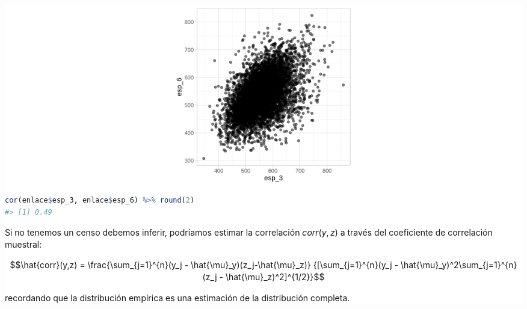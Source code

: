 <img src="05-bootstrap_no_parametrico_files/figure-html/grafica_corr-1.png" width="300px" style="display: block; margin: auto;" />

```r
cor(enlace$esp_3, enlace$esp_6) %>% round(2)
#> [1] 0.49
```

Si no tenemos un censo debemos inferir, podríamos estimar la correlación 
$corr(y,z)$ a través del coeficiente de correlación muestral:

$$\hat{corr}(y,z) = \frac{\sum_{j=1}^{n}(y_j - \hat{\mu}_y)(z_j-\hat{\mu}_z)}
{[\sum_{j=1}^{n}(y_j - \hat{\mu}_y)^2\sum_{j=1}^{n}(z_j - \hat{\mu}_z)^2]^{1/2}}$$

recordando que la distribución empírica es una estimación de la distribución 
completa.
